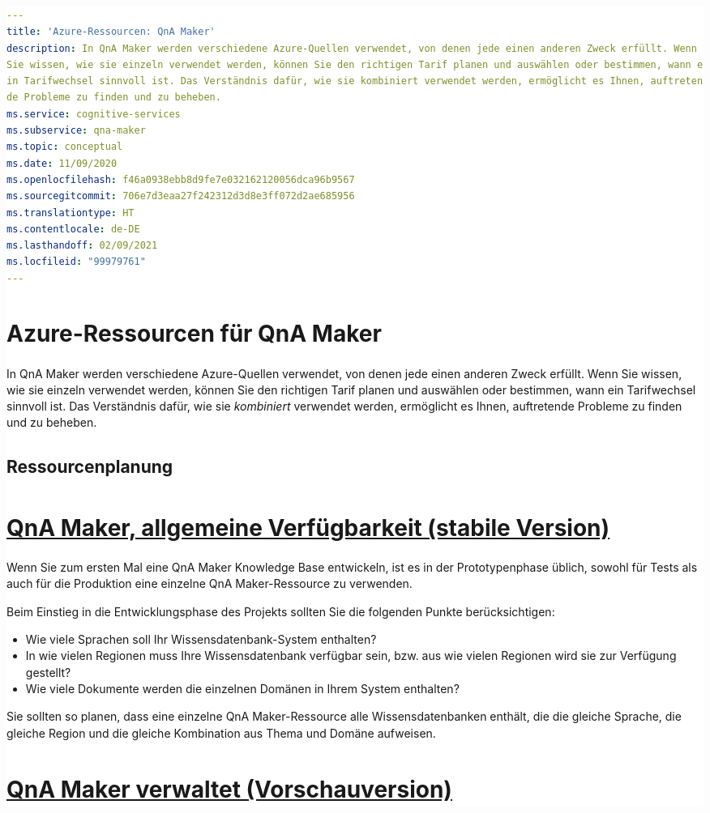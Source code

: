 ```yaml
---
title: 'Azure-Ressourcen: QnA Maker'
description: In QnA Maker werden verschiedene Azure-Quellen verwendet, von denen jede einen anderen Zweck erfüllt. Wenn Sie wissen, wie sie einzeln verwendet werden, können Sie den richtigen Tarif planen und auswählen oder bestimmen, wann ein Tarifwechsel sinnvoll ist. Das Verständnis dafür, wie sie kombiniert verwendet werden, ermöglicht es Ihnen, auftretende Probleme zu finden und zu beheben.
ms.service: cognitive-services
ms.subservice: qna-maker
ms.topic: conceptual
ms.date: 11/09/2020
ms.openlocfilehash: f46a0938ebb8d9fe7e032162120056dca96b9567
ms.sourcegitcommit: 706e7d3eaa27f242312d3d8e3ff072d2ae685956
ms.translationtype: HT
ms.contentlocale: de-DE
ms.lasthandoff: 02/09/2021
ms.locfileid: "99979761"
---
```

# <a name="azure-resources-for-qna-maker"></a>Azure-Ressourcen für QnA Maker

In QnA Maker werden verschiedene Azure-Quellen verwendet, von denen jede einen anderen Zweck erfüllt. Wenn Sie wissen, wie sie einzeln verwendet werden, können Sie den richtigen Tarif planen und auswählen oder bestimmen, wann ein Tarifwechsel sinnvoll ist. Das Verständnis dafür, wie sie _kombiniert_ verwendet werden, ermöglicht es Ihnen, auftretende Probleme zu finden und zu beheben.

## <a name="resource-planning"></a>Ressourcenplanung

# <a name="qna-maker-ga-stable-release"></a>[QnA Maker, allgemeine Verfügbarkeit (stabile Version)](#tab/v1)

Wenn Sie zum ersten Mal eine QnA Maker Knowledge Base entwickeln, ist es in der Prototypenphase üblich, sowohl für Tests als auch für die Produktion eine einzelne QnA Maker-Ressource zu verwenden.

Beim Einstieg in die Entwicklungsphase des Projekts sollten Sie die folgenden Punkte berücksichtigen:

* Wie viele Sprachen soll Ihr Wissensdatenbank-System enthalten?
* In wie vielen Regionen muss Ihre Wissensdatenbank verfügbar sein, bzw. aus wie vielen Regionen wird sie zur Verfügung gestellt?
* Wie viele Dokumente werden die einzelnen Domänen in Ihrem System enthalten?

Sie sollten so planen, dass eine einzelne QnA Maker-Ressource alle Wissensdatenbanken enthält, die die gleiche Sprache, die gleiche Region und die gleiche Kombination aus Thema und Domäne aufweisen.

# <a name="qna-maker-managed-preview-release"></a>[QnA Maker verwaltet (Vorschauversion)](#tab/v2)

